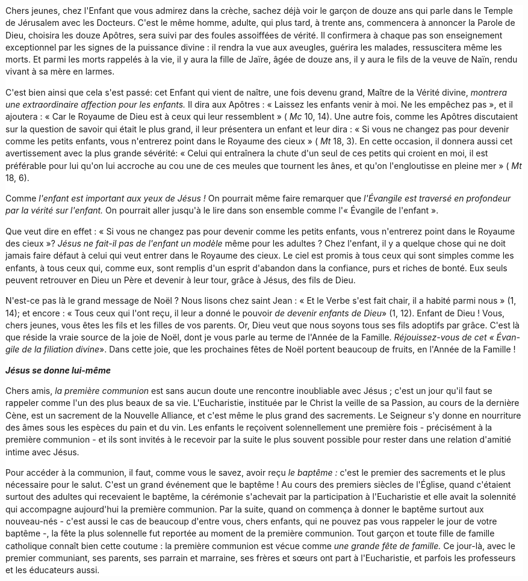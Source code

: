 Chers jeunes, chez l'Enfant que vous admirez dans la crèche, sachez déjà voir le garçon de douze ans qui parle dans le Temple de Jérusalem avec les Docteurs. C'est le même homme, adulte, qui plus tard, à trente ans, commencera à annoncer la Parole de Dieu, choisira les douze Apôtres, sera suivi par des foules assoiffées de vérité. Il confirmera à chaque pas son enseignement exceptionnel par les signes de la puissance divine : il rendra la vue aux aveugles, guérira les malades, ressuscitera même les morts. Et parmi les morts rappelés à la vie, il y aura la fille de Jaïre, âgée de douze ans, il y aura le fils de la veuve de Naïn, rendu vivant à sa mère en larmes.

C'est bien ainsi que cela s'est passé: cet Enfant qui vient de naître, une fois devenu grand, Maître de la Vérité divine, *montrera une extraordinaire affection pour les enfants.* Il dira aux Apôtres : « Laissez les enfants venir à moi. Ne les empêchez pas », et il ajoutera : « Car le Royaume de Dieu est à ceux qui leur ressemblent » ( *Mc* 10, 14). Une autre fois, comme les Apôtres discutaient sur la question de savoir qui était le plus grand, il leur présentera un enfant et leur dira : « Si vous ne changez pas pour devenir comme les petits enfants, vous n'entrerez point dans le Royaume des cieux » ( *Mt* 18, 3). En cette occasion, il donnera aussi cet avertissement avec la plus grande sévérité: « Celui qui entraînera la chute d'un seul de ces petits qui croient en moi, il est préférable pour lui qu'on lui accroche au cou une de ces meules que tournent les ânes, et qu'on l'engloutisse en pleine mer » ( *Mt* 18, 6).

Comme *l'enfant est important aux yeux de Jésus !* On pourrait même faire remarquer que *l'Évangile est traversé en profondeur par la vérité sur l'enfant.* On pourrait aller jusqu'à le lire dans son ensemble comme l'« Évangile de l'enfant ».

Que veut dire en effet : « Si vous ne changez pas pour devenir comme les petits enfants, vous n'entrerez point dans le Royaume des cieux »? *Jésus ne fait-il pas de l'enfant un modèle* même pour les adultes ? Chez l'enfant, il y a quelque chose qui ne doit jamais faire défaut à celui qui veut entrer dans le Royaume des cieux. Le ciel est promis à tous ceux qui sont simples comme les enfants, à tous ceux qui, comme eux, sont remplis d'un esprit d'abandon dans la confiance, purs et riches de bonté. Eux seuls peuvent retrouver en Dieu un Père et devenir à leur tour, grâce à Jésus, des fils de Dieu.

N'est-ce pas là le grand message de Noël ? Nous lisons chez saint Jean : « Et le Verbe s'est fait chair, il a habité parmi nous » (1, 14); et encore : « Tous ceux qui l'ont reçu, il leur a donné le pouvoir *de devenir enfants de Dieu*» (1, 12). Enfant de Dieu ! Vous, chers jeunes, vous êtes les fils et les filles de vos parents. Or, Dieu veut que nous soyons tous ses fils adoptifs par grâce. C'est là que réside la vraie source de la joie de Noël, dont je vous parle au terme de l'Année de la Famille. *Réjouissez-vous de cet « Évan- gile de la filiation divine*». Dans cette joie, que les prochaines fêtes de Noël portent beaucoup de fruits, en l'Année de la Famille !

***Jésus se donne lui-même***

Chers amis, *la première communion* est sans aucun doute une rencontre inoubliable avec Jésus ; c'est un jour qu'il faut se rappeler comme l'un des plus beaux de sa vie. L'Eucharistie, instituée par le Christ la veille de sa Passion, au cours de la dernière Cène, est un sacrement de la Nouvelle Alliance, et c'est même le plus grand des sacrements. Le Seigneur s'y donne en nourriture des âmes sous les espèces du pain et du vin. Les enfants le reçoivent solennellement une première fois - précisément à la première communion - et ils sont invités à le recevoir par la suite le plus souvent possible pour rester dans une relation d'amitié intime avec Jésus.

Pour accéder à la communion, il faut, comme vous le savez, avoir reçu *le baptême :* c'est le premier des sacrements et le plus nécessaire pour le salut. C'est un grand événement que le baptême ! Au cours des premiers siècles de l'Église, quand c'étaient surtout des adultes qui recevaient le baptême, la cérémonie s'achevait par la participation à l'Eucharistie et elle avait la solennité qui accompagne aujourd'hui la première communion. Par la suite, quand on commença à donner le baptême surtout aux nouveau-nés - c'est aussi le cas de beaucoup d'entre vous, chers enfants, qui ne pouvez pas vous rappeler le jour de votre baptême -, la fête la plus solennelle fut reportée au moment de la première communion. Tout garçon et toute fille de famille catholique connaît bien cette coutume : la première communion est vécue comme *une grande fête de famille.* Ce jour-là, avec le premier communiant, ses parents, ses parrain et marraine, ses frères et sœurs ont part à l'Eucharistie, et parfois les professeurs et les éducateurs aussi.
